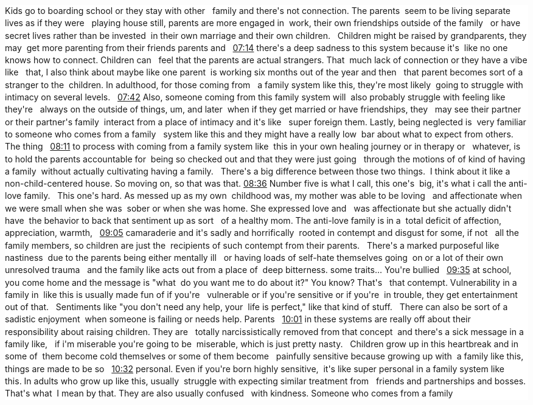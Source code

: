 Kids go to boarding school or they stay with other   family and there's not connection. The parents 
seem to be living separate lives as if they were   playing house still, parents are more engaged in 
work, their own friendships outside of the family   or have secret lives rather than be invested 
in their own marriage and their own children.   Children might be raised by grandparents, they may 
get more parenting from their friends parents and   
[07:14](https://youtu.be/upAdaOmiRX8?si=N4RzdGPi1Jcl985e&t=434) there's a deep sadness to this system because it's 
like no one knows how to connect. Children can   feel that the parents are actual strangers. That 
much lack of connection or they have a vibe like   that, I also think about maybe like one parent 
is working six months out of the year and then   that parent becomes sort of a stranger to the 
children. In adulthood, for those coming from   a family system like this, they're most likely 
going to struggle with intimacy on several levels.   
[07:42](https://youtu.be/upAdaOmiRX8?si=N4RzdGPi1Jcl985e&t=462) Also, someone coming from this family system will 
also probably struggle with feeling like they're   always on the outside of things, um, and later 
when if they get married or have friendships, they   may see their partner or their partner's family 
interact from a place of intimacy and it's like   super foreign them. Lastly, being neglected is 
very familiar to someone who comes from a family   system like this and they might have a really low 
bar about what to expect from others. The thing   
[08:11](https://youtu.be/upAdaOmiRX8?si=N4RzdGPi1Jcl985e&t=491) to process with coming from a family system like 
this in your own healing journey or in therapy or   whatever, is to hold the parents accountable for 
being so checked out and that they were just going   through the motions of of kind of having a family 
without actually cultivating having a family.   There's a big difference between those two things. 
I think about it like a non-child-centered house. So moving on, so that was that. 
[08:36](https://youtu.be/upAdaOmiRX8?si=N4RzdGPi1Jcl985e&t=516) Number five is what I call, this one's 
big, it's what i call the anti-love family.   This one's hard. As messed up as my own 
childhood was, my mother was able to be loving   and affectionate when we were small when she was 
sober or when she was home. She expressed love and   was affectionate but she actually didn't have 
the behavior to back that sentiment up as sort   of a healthy mom. The anti-love family is in a 
total deficit of affection, appreciation, warmth,   
[09:05](https://youtu.be/upAdaOmiRX8?si=N4RzdGPi1Jcl985e&t=545) camaraderie and it's sadly and horrifically 
rooted in contempt and disgust for some, if not   all the family members, so children are just the 
recipients of such contempt from their parents.   There's a marked purposeful like nastiness 
due to the parents being either mentally ill   or having loads of self-hate themselves going 
on or a lot of their own unresolved trauma   and the family like acts out from a place of 
deep bitterness. some traits... You're bullied   
[09:35](https://youtu.be/upAdaOmiRX8?si=N4RzdGPi1Jcl985e&t=575) at school, you come home and the message is &quot;what 
do you want me to do about it?&quot; You know? That's   that contempt. Vulnerability in a family in 
like this is usually made fun of if you're   vulnerable or if you're sensitive or if you're 
in trouble, they get entertainment out of that.   Sentiments like &quot;you don't need any help, your 
life is perfect,&quot; like that kind of stuff.   There can also be sort of a sadistic enjoyment 
when someone is failing or needs help. Parents   
[10:01](https://youtu.be/upAdaOmiRX8?si=N4RzdGPi1Jcl985e&t=601) in these systems are really off about their 
responsibility about raising children. They are   totally narcissistically removed from that concept 
and there's a sick message in a family like,   if i'm miserable you're going to be 
miserable, which is just pretty nasty.   Children grow up in this heartbreak and in some of 
them become cold themselves or some of them become   painfully sensitive because growing up with 
a family like this, things are made to be so   
[10:32](https://youtu.be/upAdaOmiRX8?si=N4RzdGPi1Jcl985e&t=632) personal. Even if you're born highly sensitive, 
it's like super personal in a family system like   this. In adults who grow up like this, usually 
struggle with expecting similar treatment from   friends and partnerships and bosses. That's what 
I mean by that. They are also usually confused   with kindness. Someone who comes from a family 
